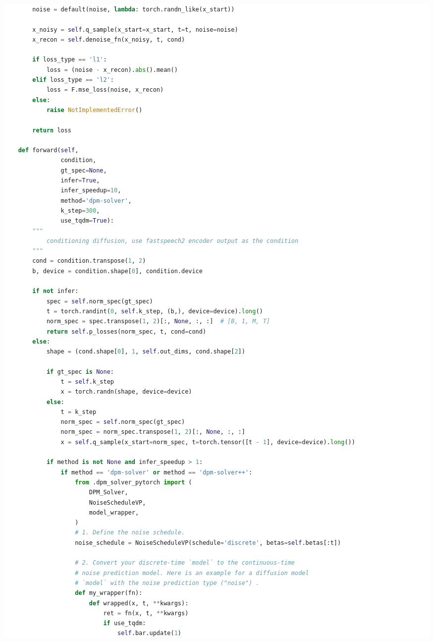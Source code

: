 ```py
        noise = default(noise, lambda: torch.randn_like(x_start))

        x_noisy = self.q_sample(x_start=x_start, t=t, noise=noise)
        x_recon = self.denoise_fn(x_noisy, t, cond)

        if loss_type == 'l1':
            loss = (noise - x_recon).abs().mean()
        elif loss_type == 'l2':
            loss = F.mse_loss(noise, x_recon)
        else:
            raise NotImplementedError()

        return loss

    def forward(self, 
                condition, 
                gt_spec=None, 
                infer=True, 
                infer_speedup=10, 
                method='dpm-solver',
                k_step=300,
                use_tqdm=True):
        """
            conditioning diffusion, use fastspeech2 encoder output as the condition
        """
        cond = condition.transpose(1, 2)
        b, device = condition.shape[0], condition.device

        if not infer:
            spec = self.norm_spec(gt_spec)
            t = torch.randint(0, self.k_step, (b,), device=device).long()
            norm_spec = spec.transpose(1, 2)[:, None, :, :]  # [B, 1, M, T]
            return self.p_losses(norm_spec, t, cond=cond)
        else:
            shape = (cond.shape[0], 1, self.out_dims, cond.shape[2])
            
            if gt_spec is None:
                t = self.k_step
                x = torch.randn(shape, device=device)
            else:
                t = k_step
                norm_spec = self.norm_spec(gt_spec)
                norm_spec = norm_spec.transpose(1, 2)[:, None, :, :]
                x = self.q_sample(x_start=norm_spec, t=torch.tensor([t - 1], device=device).long())
                        
            if method is not None and infer_speedup > 1:
                if method == 'dpm-solver' or method == 'dpm-solver++':
                    from .dpm_solver_pytorch import (
                        DPM_Solver,
                        NoiseScheduleVP,
                        model_wrapper,
                    )
                    # 1. Define the noise schedule.
                    noise_schedule = NoiseScheduleVP(schedule='discrete', betas=self.betas[:t])

                    # 2. Convert your discrete-time `model` to the continuous-time
                    # noise prediction model. Here is an example for a diffusion model
                    # `model` with the noise prediction type ("noise") .
                    def my_wrapper(fn):
                        def wrapped(x, t, **kwargs):
                            ret = fn(x, t, **kwargs)
                            if use_tqdm:
                                self.bar.update(1)
```